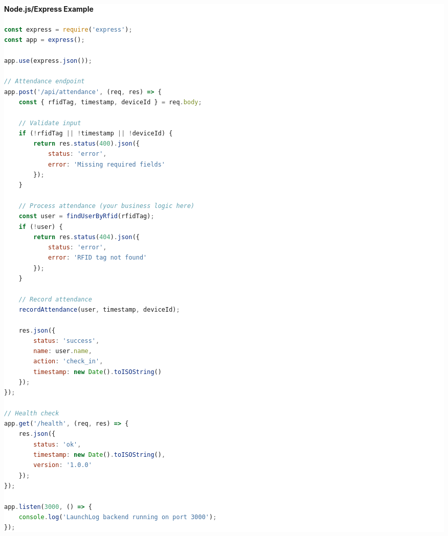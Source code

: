 #### Node.js/Express Example
```javascript
const express = require('express');
const app = express();

app.use(express.json());

// Attendance endpoint
app.post('/api/attendance', (req, res) => {
    const { rfidTag, timestamp, deviceId } = req.body;
    
    // Validate input
    if (!rfidTag || !timestamp || !deviceId) {
        return res.status(400).json({
            status: 'error',
            error: 'Missing required fields'
        });
    }
    
    // Process attendance (your business logic here)
    const user = findUserByRfid(rfidTag);
    if (!user) {
        return res.status(404).json({
            status: 'error',
            error: 'RFID tag not found'
        });
    }
    
    // Record attendance
    recordAttendance(user, timestamp, deviceId);
    
    res.json({
        status: 'success',
        name: user.name,
        action: 'check_in',
        timestamp: new Date().toISOString()
    });
});

// Health check
app.get('/health', (req, res) => {
    res.json({
        status: 'ok',
        timestamp: new Date().toISOString(),
        version: '1.0.0'
    });
});

app.listen(3000, () => {
    console.log('LaunchLog backend running on port 3000');
});
```
